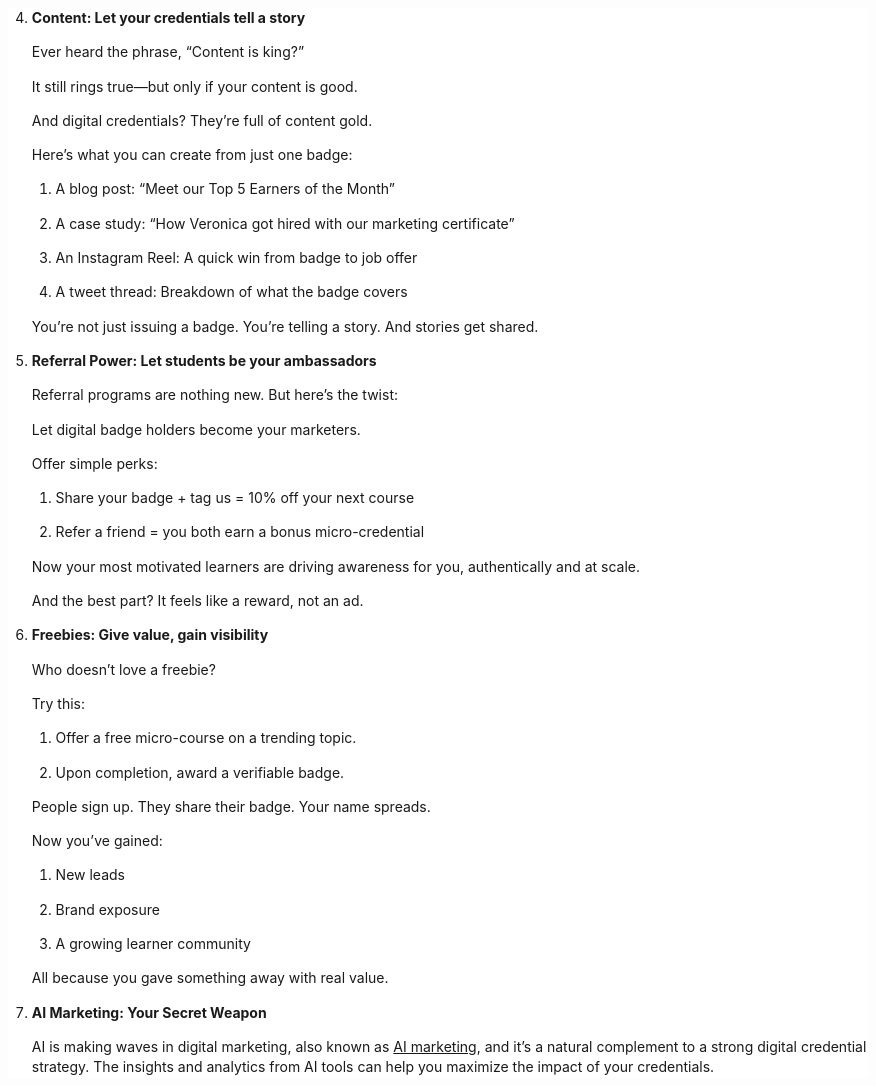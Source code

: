 
4. **Content: Let your credentials tell a story**

    Ever heard the phrase, “Content is king?”

    It still rings true—but only if your content is good.

    And digital credentials? They’re full of content gold.

    Here’s what you can create from just one badge:

    1. A blog post: “Meet our Top 5 Earners of the Month”

    1. A case study: “How Veronica got hired with our marketing certificate”

    1. An Instagram Reel: A quick win from badge to job offer

    1. A tweet thread: Breakdown of what the badge covers

    You’re not just issuing a badge. You’re telling a story. And stories get shared.


5. **Referral Power: Let students be your ambassadors**

    Referral programs are nothing new. But here’s the twist:

    Let digital badge holders become your marketers.

    Offer simple perks:

    1. Share your badge + tag us = 10% off your next course

    1. Refer a friend = you both earn a bonus micro-credential

    Now your most motivated learners are driving awareness for you, authentically and at scale.

    And the best part? It feels like a reward, not an ad.


6. **Freebies: Give value, gain visibility**

    Who doesn’t love a freebie?

    Try this:

    1. Offer a free micro-course on a trending topic.

    1. Upon completion, award a verifiable badge.

    People sign up. They share their badge. Your name spreads.

    Now you’ve gained:

    1. New leads

    1. Brand exposure

    1. A growing learner community

    All because you gave something away with real value.

7. **AI Marketing: Your Secret Weapon**

    AI is making waves in digital marketing, also known as [AI marketing](https://losangelesseoinc.com/ai-marketing-can-help-your-business-succeed/), and it’s a natural complement to a strong digital credential strategy. The insights and analytics from AI tools can help you maximize the impact of your credentials. 
